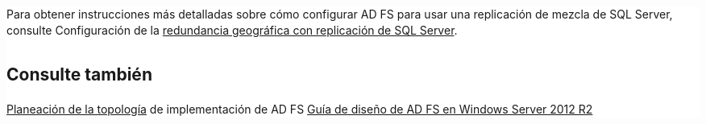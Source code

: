Para obtener instrucciones más detalladas sobre cómo configurar AD FS para usar una replicación de mezcla de SQL Server, consulte Configuración de la [redundancia geográfica con replicación de SQL Server](/previous-versions/windows/it-pro/windows-server-2012-R2-and-2012/dn632406(v=ws.11)).

## <a name="see-also"></a>Consulte también
[Planeación de la topología](Plan-Your-AD-FS-Deployment-Topology.md) 
 de implementación de AD FS [Guía de diseño de AD FS en Windows Server 2012 R2](AD-FS-Design-Guide-in-Windows-Server-2012-R2.md)
